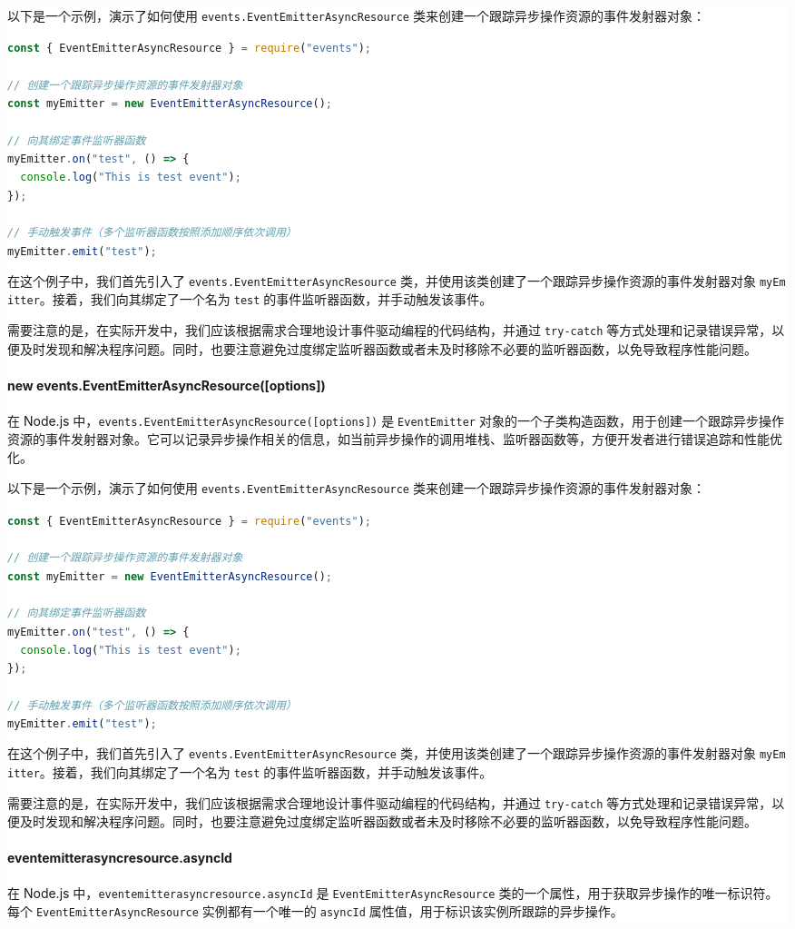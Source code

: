 以下是一个示例，演示了如何使用 `events.EventEmitterAsyncResource` 类来创建一个跟踪异步操作资源的事件发射器对象：

```javascript
const { EventEmitterAsyncResource } = require("events");

// 创建一个跟踪异步操作资源的事件发射器对象
const myEmitter = new EventEmitterAsyncResource();

// 向其绑定事件监听器函数
myEmitter.on("test", () => {
  console.log("This is test event");
});

// 手动触发事件（多个监听器函数按照添加顺序依次调用）
myEmitter.emit("test");
```

在这个例子中，我们首先引入了 `events.EventEmitterAsyncResource` 类，并使用该类创建了一个跟踪异步操作资源的事件发射器对象 `myEmitter`。接着，我们向其绑定了一个名为 `test` 的事件监听器函数，并手动触发该事件。

需要注意的是，在实际开发中，我们应该根据需求合理地设计事件驱动编程的代码结构，并通过 `try-catch` 等方式处理和记录错误异常，以便及时发现和解决程序问题。同时，也要注意避免过度绑定监听器函数或者未及时移除不必要的监听器函数，以免导致程序性能问题。

#### new events.EventEmitterAsyncResource([options])

在 Node.js 中，`events.EventEmitterAsyncResource([options])` 是 `EventEmitter` 对象的一个子类构造函数，用于创建一个跟踪异步操作资源的事件发射器对象。它可以记录异步操作相关的信息，如当前异步操作的调用堆栈、监听器函数等，方便开发者进行错误追踪和性能优化。

以下是一个示例，演示了如何使用 `events.EventEmitterAsyncResource` 类来创建一个跟踪异步操作资源的事件发射器对象：

```javascript
const { EventEmitterAsyncResource } = require("events");

// 创建一个跟踪异步操作资源的事件发射器对象
const myEmitter = new EventEmitterAsyncResource();

// 向其绑定事件监听器函数
myEmitter.on("test", () => {
  console.log("This is test event");
});

// 手动触发事件（多个监听器函数按照添加顺序依次调用）
myEmitter.emit("test");
```

在这个例子中，我们首先引入了 `events.EventEmitterAsyncResource` 类，并使用该类创建了一个跟踪异步操作资源的事件发射器对象 `myEmitter`。接着，我们向其绑定了一个名为 `test` 的事件监听器函数，并手动触发该事件。

需要注意的是，在实际开发中，我们应该根据需求合理地设计事件驱动编程的代码结构，并通过 `try-catch` 等方式处理和记录错误异常，以便及时发现和解决程序问题。同时，也要注意避免过度绑定监听器函数或者未及时移除不必要的监听器函数，以免导致程序性能问题。

#### eventemitterasyncresource.asyncId

在 Node.js 中，`eventemitterasyncresource.asyncId` 是 `EventEmitterAsyncResource` 类的一个属性，用于获取异步操作的唯一标识符。每个 `EventEmitterAsyncResource` 实例都有一个唯一的 `asyncId` 属性值，用于标识该实例所跟踪的异步操作。
